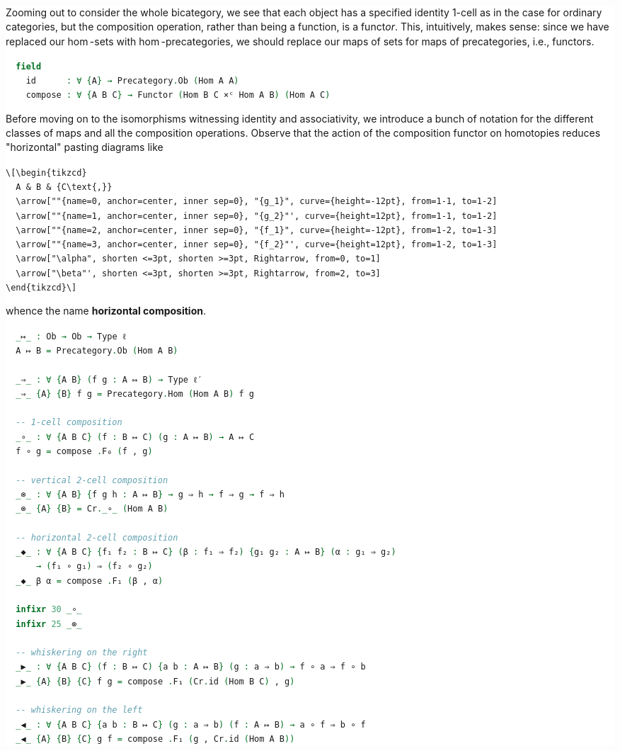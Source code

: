 Zooming out to consider the whole bicategory, we see that each object
has a specified identity 1-cell as in the case for ordinary categories,
but the composition operation, rather than being a function, is a
funct*or*. This, intuitively, makes sense: since we have replaced our
$\hom$-sets with $\hom$-precategories, we should replace our maps of
sets for maps of precategories, i.e., functors.

```agda
  field
    id      : ∀ {A} → Precategory.Ob (Hom A A)
    compose : ∀ {A B C} → Functor (Hom B C ×ᶜ Hom A B) (Hom A C)
```

Before moving on to the isomorphisms witnessing identity and
associativity, we introduce a bunch of notation for the different
classes of maps and all the composition operations. Observe that the
action of the composition functor on homotopies reduces "horizontal"
pasting diagrams like

~~~{.quiver .short-05}
\[\begin{tikzcd}
  A & B & {C\text{,}}
  \arrow[""{name=0, anchor=center, inner sep=0}, "{g_1}", curve={height=-12pt}, from=1-1, to=1-2]
  \arrow[""{name=1, anchor=center, inner sep=0}, "{g_2}"', curve={height=12pt}, from=1-1, to=1-2]
  \arrow[""{name=2, anchor=center, inner sep=0}, "{f_1}", curve={height=-12pt}, from=1-2, to=1-3]
  \arrow[""{name=3, anchor=center, inner sep=0}, "{f_2}"', curve={height=12pt}, from=1-2, to=1-3]
  \arrow["\alpha", shorten <=3pt, shorten >=3pt, Rightarrow, from=0, to=1]
  \arrow["\beta"', shorten <=3pt, shorten >=3pt, Rightarrow, from=2, to=3]
\end{tikzcd}\]
~~~

whence the name **horizontal composition**.

```agda
  _↦_ : Ob → Ob → Type ℓ
  A ↦ B = Precategory.Ob (Hom A B)

  _⇒_ : ∀ {A B} (f g : A ↦ B) → Type ℓ′
  _⇒_ {A} {B} f g = Precategory.Hom (Hom A B) f g

  -- 1-cell composition
  _∘_ : ∀ {A B C} (f : B ↦ C) (g : A ↦ B) → A ↦ C
  f ∘ g = compose .F₀ (f , g)

  -- vertical 2-cell composition
  _⊗_ : ∀ {A B} {f g h : A ↦ B} → g ⇒ h → f ⇒ g → f ⇒ h
  _⊗_ {A} {B} = Cr._∘_ (Hom A B)

  -- horizontal 2-cell composition
  _◆_ : ∀ {A B C} {f₁ f₂ : B ↦ C} (β : f₁ ⇒ f₂) {g₁ g₂ : A ↦ B} (α : g₁ ⇒ g₂)
      → (f₁ ∘ g₁) ⇒ (f₂ ∘ g₂)
  _◆_ β α = compose .F₁ (β , α)

  infixr 30 _∘_
  infixr 25 _⊗_

  -- whiskering on the right
  _▶_ : ∀ {A B C} (f : B ↦ C) {a b : A ↦ B} (g : a ⇒ b) → f ∘ a ⇒ f ∘ b
  _▶_ {A} {B} {C} f g = compose .F₁ (Cr.id (Hom B C) , g)

  -- whiskering on the left
  _◀_ : ∀ {A B C} {a b : B ↦ C} (g : a ⇒ b) (f : A ↦ B) → a ∘ f ⇒ b ∘ f
  _◀_ {A} {B} {C} g f = compose .F₁ (g , Cr.id (Hom A B))
```


[sets]: 1Lab.HLevel.html#is-set
[category]: Cat.Base.html
[strict categories]: Cat.Instances.StrictCat.html